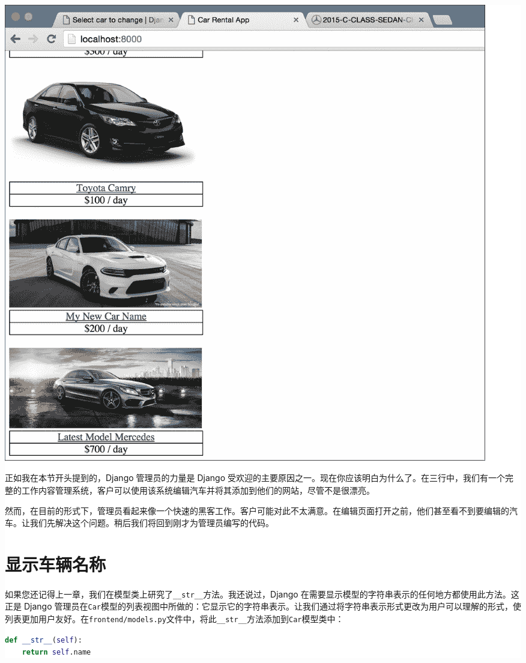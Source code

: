 ![The Django admin app](img/00698_04_08.jpg)

正如我在本节开头提到的，Django 管理员的力量是 Django 受欢迎的主要原因之一。现在你应该明白为什么了。在三行中，我们有一个完整的工作内容管理系统，客户可以使用该系统编辑汽车并将其添加到他们的网站，尽管不是很漂亮。

然而，在目前的形式下，管理员看起来像一个快速的黑客工作。客户可能对此不太满意。在编辑页面打开之前，他们甚至看不到要编辑的汽车。让我们先解决这个问题。稍后我们将回到刚才为管理员编写的代码。

# 显示车辆名称

如果您还记得上一章，我们在模型类上研究了`__str__`方法。我还说过，Django 在需要显示模型的字符串表示的任何地方都使用此方法。这正是 Django 管理员在`Car`模型的列表视图中所做的：它显示它的字符串表示。让我们通过将字符串表示形式更改为用户可以理解的形式，使列表更加用户友好。在`frontend/models.py`文件中，将此`__str__`方法添加到`Car`模型类中：

```py
def __str__(self):
    return self.name
```

